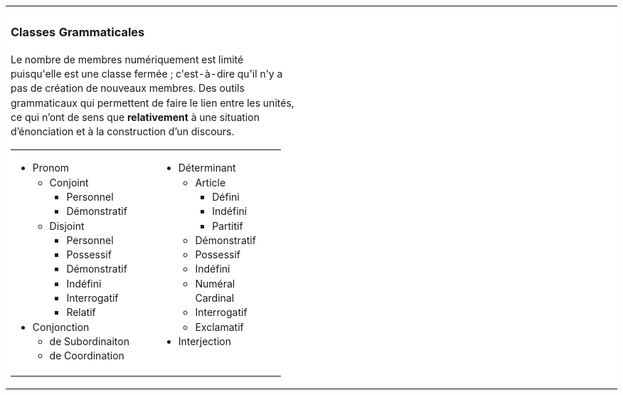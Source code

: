 <table>
<tbody>
<tr style="display: flex; gap: 30px">
<td style="flex:50%; border: 0">

### Classes Grammaticales

Le nombre de membres numériquement est limité puisqu'elle est une classe fermée ; c'est-à-dire qu'il n'y a pas de création de nouveaux membres. Des outils grammaticaux qui permettent de faire le lien entre les unités, ce qui n’ont de sens que **relativement** à une situation d’énonciation et à la construction d’un discours.

<table>
<tbody>
<tr style="display: flex; gap: 30px">
<td style="flex:50%; border: 0">

- Pronom
	- Conjoint
		- Personnel
		- Démonstratif
	- Disjoint
		- Personnel
		- Possessif
		- Démonstratif
		- Indéfini
		- Interrogatif
		- Relatif
- Conjonction
	- de Subordinaiton
	- de Coordination

</td><td style="flex:50%;  border: 0">

- Déterminant
	- Article
		- Défini
		- Indéfini
		- Partitif
	- Démonstratif
	- Possessif
	- Indéfini
	- Numéral Cardinal
	- Interrogatif
	- Exclamatif
- Interjection

</td>
</tr>
</tbody>
</table>

</td><td style="flex:50%;  border: 0">
